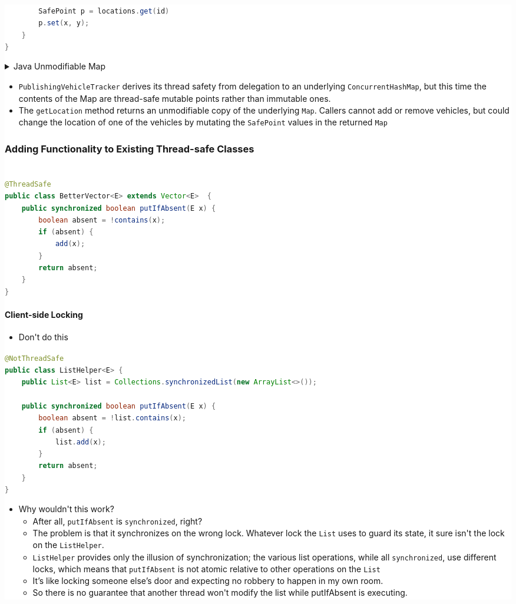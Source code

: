 ```java
        SafePoint p = locations.get(id)
        p.set(x, y);
    }
}

```

<details><summary> Java Unmodifiable Map </summary></details>

- `PublishingVehicleTracker` derives its thread safety from delegation to an underlying `ConcurrentHashMap`, but this time the contents of the Map are thread-safe mutable points rather than immutable ones.
- The `getLocation` method returns an unmodifiable copy of the underlying `Map`. Callers cannot add or remove vehicles, but could change the location of one of the vehicles by mutating the `SafePoint` values in the returned `Map`


### Adding Functionality to Existing Thread-safe Classes

```java

@ThreadSafe
public class BetterVector<E> extends Vector<E>  {
    public synchronized boolean putIfAbsent(E x) {
        boolean absent = !contains(x);
        if (absent) {
            add(x);
        }
        return absent;
    }
}
```

#### Client-side Locking

- Don't do this 
```java
@NotThreadSafe
public class ListHelper<E> {
    public List<E> list = Collections.synchronizedList(new ArrayList<>());

    public synchronized boolean putIfAbsent(E x) {
        boolean absent = !list.contains(x);
        if (absent) {
            list.add(x);
        }
        return absent;
    }
}
```

- Why wouldn't this work? 
  - After all, `putIfAbsent` is `synchronized`, right? 
  - The problem is that it synchronizes on the wrong lock. Whatever lock the `List` uses to guard its state, it sure isn't the lock on the `ListHelper`. 
  - `ListHelper` provides only the illusion of synchronization; the various list operations, while all `synchronized`, use different locks, which means that `putIfAbsent` is not atomic relative to other operations on the `List`
  - It’s like locking someone else’s door and expecting no robbery to happen in my own room.
  - So there is no guarantee that another thread won't modify the list while putIfAbsent is executing.
